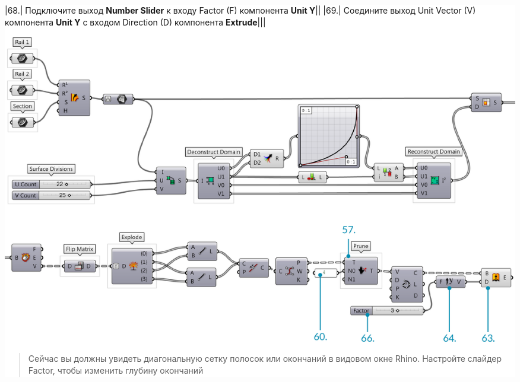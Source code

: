 |68.| Подключите выход **Number Slider** к входу Factor (F) компонента **Unit Y**||
|69.| Соедините выход Unit Vector (V) компонента **Unit Y** с входом Direction (D) компонента **Extrude**|||

![IMAGE](images/1-5-3/1-5-3_058-final-definition.png)
>Сейчас вы должны увидеть диагональную сетку полосок или окончаний в видовом окне Rhino. Настройте слайдер Factor, чтобы изменить глубину окончаний
